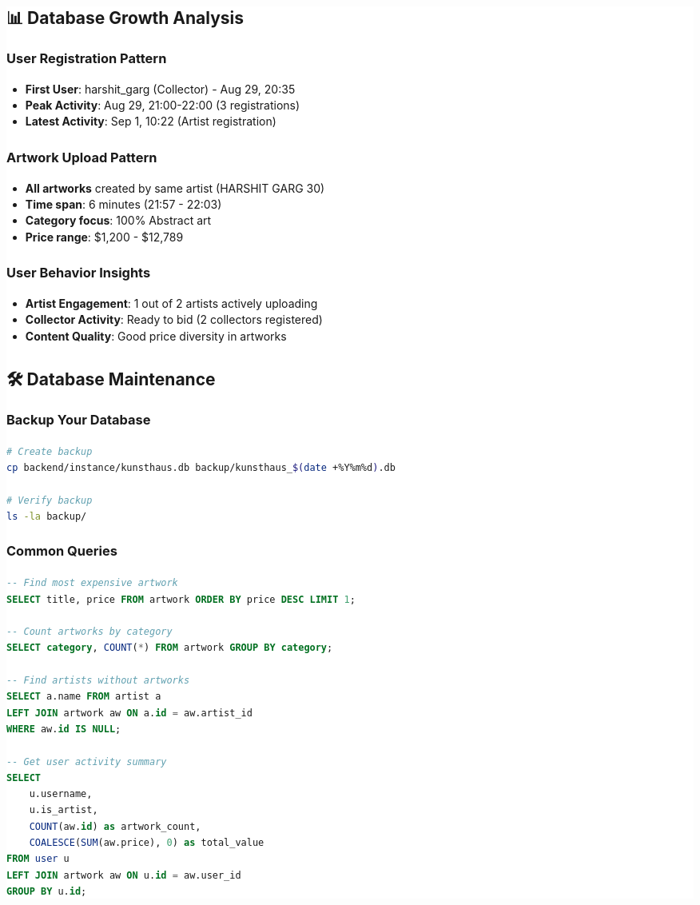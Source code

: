 ## 📊 Database Growth Analysis

### User Registration Pattern
- **First User**: harshit_garg (Collector) - Aug 29, 20:35
- **Peak Activity**: Aug 29, 21:00-22:00 (3 registrations)
- **Latest Activity**: Sep 1, 10:22 (Artist registration)

### Artwork Upload Pattern
- **All artworks** created by same artist (HARSHIT GARG 30)
- **Time span**: 6 minutes (21:57 - 22:03)
- **Category focus**: 100% Abstract art
- **Price range**: $1,200 - $12,789

### User Behavior Insights
- **Artist Engagement**: 1 out of 2 artists actively uploading
- **Collector Activity**: Ready to bid (2 collectors registered)
- **Content Quality**: Good price diversity in artworks

## 🛠️ Database Maintenance

### Backup Your Database
```bash
# Create backup
cp backend/instance/kunsthaus.db backup/kunsthaus_$(date +%Y%m%d).db

# Verify backup
ls -la backup/
```

### Common Queries
```sql
-- Find most expensive artwork
SELECT title, price FROM artwork ORDER BY price DESC LIMIT 1;

-- Count artworks by category
SELECT category, COUNT(*) FROM artwork GROUP BY category;

-- Find artists without artworks
SELECT a.name FROM artist a 
LEFT JOIN artwork aw ON a.id = aw.artist_id 
WHERE aw.id IS NULL;

-- Get user activity summary
SELECT 
    u.username,
    u.is_artist,
    COUNT(aw.id) as artwork_count,
    COALESCE(SUM(aw.price), 0) as total_value
FROM user u
LEFT JOIN artwork aw ON u.id = aw.user_id
GROUP BY u.id;
```
